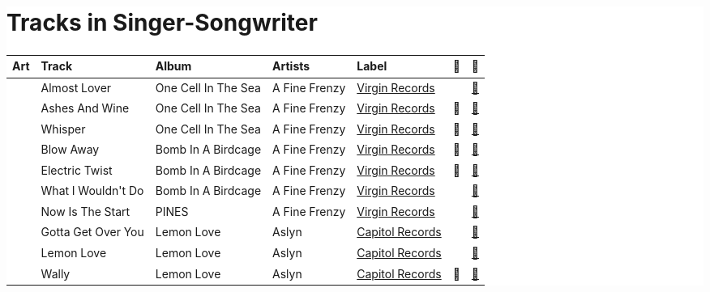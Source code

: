 # Tracks in Singer-Songwriter

| Art                                                                                              | Track                                                                             | Album                                       | Artists                                                                                | Label                                                                           | 💚   | 🔗                                                          |
|:-------------------------------------------------------------------------------------------------|:----------------------------------------------------------------------------------|:--------------------------------------------|:---------------------------------------------------------------------------------------|:--------------------------------------------------------------------------------|:----|:-----------------------------------------------------------|
| <img src="https://i.scdn.co/image/ab67616d0000b273119ad2ebc0d33edf847ed8c6" alt="" width="50" /> | Almost Lover                                                                      | One Cell In The Sea                         | A Fine Frenzy                                                                          | [Virgin Records](../labels/virgin_records.md)                                   |     | [🔗](https://open.spotify.com/track/3GSYWQNnSdovwC2H8HpziA) |
| <img src="https://i.scdn.co/image/ab67616d0000b273119ad2ebc0d33edf847ed8c6" alt="" width="50" /> | Ashes And Wine                                                                    | One Cell In The Sea                         | A Fine Frenzy                                                                          | [Virgin Records](../labels/virgin_records.md)                                   | 💚   | [🔗](https://open.spotify.com/track/1l9Q5NyhsyodDzIrdtJ6Ub) |
| <img src="https://i.scdn.co/image/ab67616d0000b273119ad2ebc0d33edf847ed8c6" alt="" width="50" /> | Whisper                                                                           | One Cell In The Sea                         | A Fine Frenzy                                                                          | [Virgin Records](../labels/virgin_records.md)                                   | 💚   | [🔗](https://open.spotify.com/track/3yUJDAcGYn66tg752ErDyC) |
| <img src="https://i.scdn.co/image/ab67616d0000b273e7b8e0abcd5cdc4c8b5a238c" alt="" width="50" /> | Blow Away                                                                         | Bomb In A Birdcage                          | A Fine Frenzy                                                                          | [Virgin Records](../labels/virgin_records.md)                                   | 💚   | [🔗](https://open.spotify.com/track/2phwpCR68nWlTy8ao0PnK2) |
| <img src="https://i.scdn.co/image/ab67616d0000b273e7b8e0abcd5cdc4c8b5a238c" alt="" width="50" /> | Electric Twist                                                                    | Bomb In A Birdcage                          | A Fine Frenzy                                                                          | [Virgin Records](../labels/virgin_records.md)                                   | 💚   | [🔗](https://open.spotify.com/track/2jQ7ZztDfmt4qeW0tOMIqY) |
| <img src="https://i.scdn.co/image/ab67616d0000b273e7b8e0abcd5cdc4c8b5a238c" alt="" width="50" /> | What I Wouldn't Do                                                                | Bomb In A Birdcage                          | A Fine Frenzy                                                                          | [Virgin Records](../labels/virgin_records.md)                                   |     | [🔗](https://open.spotify.com/track/54qVDnyXbaYeXSjF8cxFLs) |
| <img src="https://i.scdn.co/image/ab67616d0000b2732cf1dcc65396176307f23524" alt="" width="50" /> | Now Is The Start                                                                  | PINES                                       | A Fine Frenzy                                                                          | [Virgin Records](../labels/virgin_records.md)                                   |     | [🔗](https://open.spotify.com/track/3gEyA6UtRSk1058sev61D6) |
| <img src="https://i.scdn.co/image/ab67616d0000b2730e402844f1b6be3102d339f2" alt="" width="50" /> | Gotta Get Over You                                                                | Lemon Love                                  | Aslyn                                                                                  | [Capitol Records](../labels/capitol_records.md)                                 |     | [🔗](https://open.spotify.com/track/3dBfe2WcNSt3IeJLolbhhm) |
| <img src="https://i.scdn.co/image/ab67616d0000b2730e402844f1b6be3102d339f2" alt="" width="50" /> | Lemon Love                                                                        | Lemon Love                                  | Aslyn                                                                                  | [Capitol Records](../labels/capitol_records.md)                                 |     | [🔗](https://open.spotify.com/track/4SQ5SNqVPo00s7aVRoMYjN) |
| <img src="https://i.scdn.co/image/ab67616d0000b2730e402844f1b6be3102d339f2" alt="" width="50" /> | Wally                                                                             | Lemon Love                                  | Aslyn                                                                                  | [Capitol Records](../labels/capitol_records.md)                                 | 💚   | [🔗](https://open.spotify.com/track/1JuNI0UJR2qDFlbZi1kO6p) |